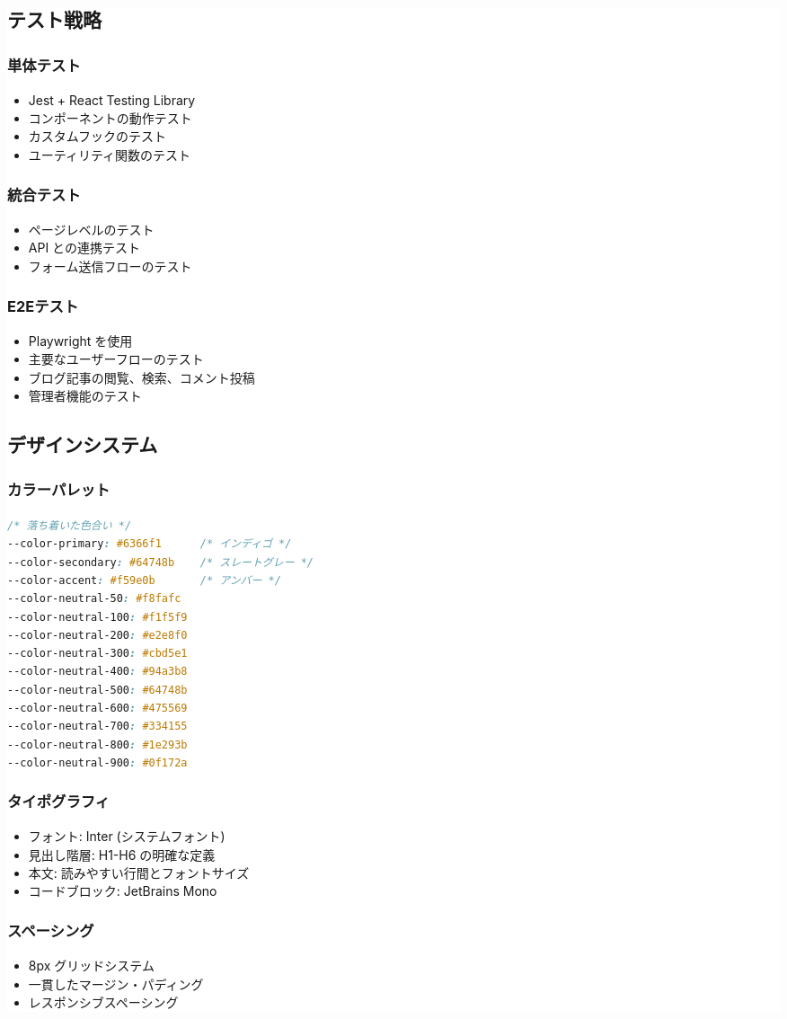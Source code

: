 ## テスト戦略

### 単体テスト
- Jest + React Testing Library
- コンポーネントの動作テスト
- カスタムフックのテスト
- ユーティリティ関数のテスト

### 統合テスト
- ページレベルのテスト
- API との連携テスト
- フォーム送信フローのテスト

### E2Eテスト
- Playwright を使用
- 主要なユーザーフローのテスト
- ブログ記事の閲覧、検索、コメント投稿
- 管理者機能のテスト

## デザインシステム

### カラーパレット
```css
/* 落ち着いた色合い */
--color-primary: #6366f1      /* インディゴ */
--color-secondary: #64748b    /* スレートグレー */
--color-accent: #f59e0b       /* アンバー */
--color-neutral-50: #f8fafc
--color-neutral-100: #f1f5f9
--color-neutral-200: #e2e8f0
--color-neutral-300: #cbd5e1
--color-neutral-400: #94a3b8
--color-neutral-500: #64748b
--color-neutral-600: #475569
--color-neutral-700: #334155
--color-neutral-800: #1e293b
--color-neutral-900: #0f172a
```

### タイポグラフィ
- フォント: Inter (システムフォント)
- 見出し階層: H1-H6 の明確な定義
- 本文: 読みやすい行間とフォントサイズ
- コードブロック: JetBrains Mono

### スペーシング
- 8px グリッドシステム
- 一貫したマージン・パディング
- レスポンシブスペーシング
